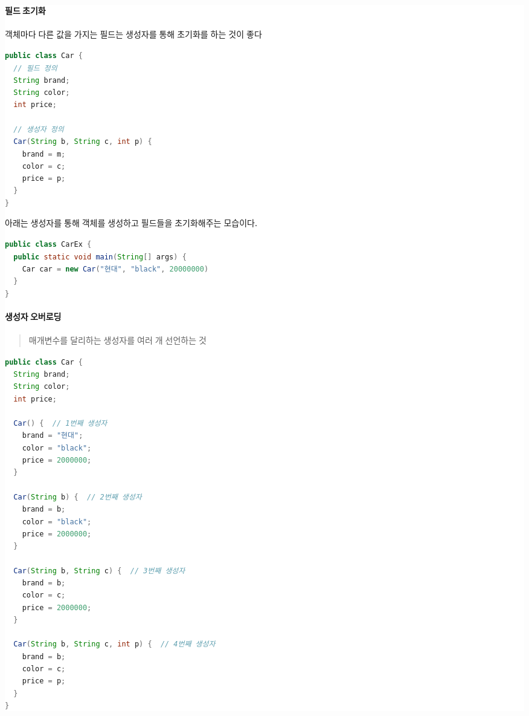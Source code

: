 #### 필드 초기화

객체마다 다른 값을 가지는 필드는 생성자를 통해 초기화를 하는 것이 좋다

```java
public class Car {
  // 필드 정의
  String brand;
  String color;
  int price;

  // 생성자 정의
  Car(String b, String c, int p) {
    brand = m;
    color = c;
    price = p;
  }
}
```

아래는 생성자를 통해 객체를 생성하고 필드들을 초기화해주는 모습이다.

```java
public class CarEx {
  public static void main(String[] args) {
    Car car = new Car("현대", "black", 20000000)
  }
}
```

#### 생성자 오버로딩

> 매개변수를 달리하는 생성자를 여러 개 선언하는 것

```java
public class Car {
  String brand;
  String color;
  int price;

  Car() {  // 1번째 생성자
    brand = "현대";
    color = "black";
    price = 2000000;
  }  

  Car(String b) {  // 2번째 생성자
    brand = b;
    color = "black";
    price = 2000000;
  }

  Car(String b, String c) {  // 3번째 생성자
    brand = b;
    color = c;
    price = 2000000;
  }

  Car(String b, String c, int p) {  // 4번째 생성자
    brand = b;
    color = c;
    price = p;
  }
}
```
